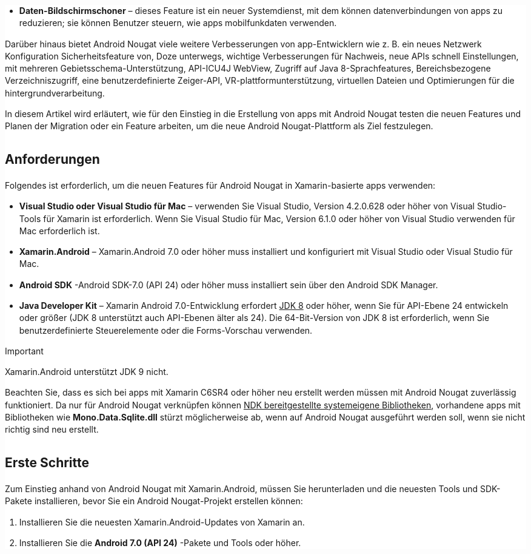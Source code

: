 -   **Daten-Bildschirmschoner** &ndash; dieses Feature ist ein neuer Systemdienst, mit dem können datenverbindungen von apps zu reduzieren; sie können Benutzer steuern, wie apps mobilfunkdaten verwenden.

Darüber hinaus bietet Android Nougat viele weitere Verbesserungen von app-Entwicklern wie z. B. ein neues Netzwerk Konfiguration Sicherheitsfeature von, Doze unterwegs, wichtige Verbesserungen für Nachweis, neue APIs schnell Einstellungen, mit mehreren Gebietsschema-Unterstützung, API-ICU4J WebView, Zugriff auf Java 8-Sprachfeatures, Bereichsbezogene Verzeichniszugriff, eine benutzerdefinierte Zeiger-API, VR-plattformunterstützung, virtuellen Dateien und Optimierungen für die hintergrundverarbeitung.

In diesem Artikel wird erläutert, wie für den Einstieg in die Erstellung von apps mit Android Nougat testen die neuen Features und Planen der Migration oder ein Feature arbeiten, um die neue Android Nougat-Plattform als Ziel festzulegen.


## <a name="requirements"></a>Anforderungen

Folgendes ist erforderlich, um die neuen Features für Android Nougat in Xamarin-basierte apps verwenden:

-   **Visual Studio oder Visual Studio für Mac** &ndash; verwenden Sie Visual Studio, Version 4.2.0.628 oder höher von Visual Studio-Tools für Xamarin ist erforderlich. Wenn Sie Visual Studio für Mac, Version 6.1.0 oder höher von Visual Studio verwenden für Mac erforderlich ist.

-   **Xamarin.Android** &ndash; Xamarin.Android 7.0 oder höher muss installiert und konfiguriert mit Visual Studio oder Visual Studio für Mac.

-   **Android SDK** -Android SDK-7.0 (API 24) oder höher muss installiert sein über den Android SDK Manager.

-   **Java Developer Kit** &ndash; Xamarin Android 7.0-Entwicklung erfordert [JDK 8](http://www.oracle.com/technetwork/java/javase/downloads/jdk8-downloads-2133151.html) oder höher, wenn Sie für API-Ebene 24 entwickeln oder größer (JDK 8 unterstützt auch API-Ebenen älter als 24). Die 64-Bit-Version von JDK 8 ist erforderlich, wenn Sie benutzerdefinierte Steuerelemente oder die Forms-Vorschau verwenden.

> [!IMPORTANT]
> Xamarin.Android unterstützt JDK 9 nicht.

Beachten Sie, dass es sich bei apps mit Xamarin C6SR4 oder höher neu erstellt werden müssen mit Android Nougat zuverlässig funktioniert. Da nur für Android Nougat verknüpfen können [NDK bereitgestellte systemeigene Bibliotheken](https://developer.android.com/about/versions/nougat/android-7.0-changes.html), vorhandene apps mit Bibliotheken wie **Mono.Data.Sqlite.dll** stürzt möglicherweise ab, wenn auf Android Nougat ausgeführt werden soll, wenn sie nicht richtig sind neu erstellt.



## <a name="getting-started"></a>Erste Schritte

Zum Einstieg anhand von Android Nougat mit Xamarin.Android, müssen Sie herunterladen und die neuesten Tools und SDK-Pakete installieren, bevor Sie ein Android Nougat-Projekt erstellen können:

1.  Installieren Sie die neuesten Xamarin.Android-Updates von Xamarin an.

2.  Installieren Sie die **Android 7.0 (API 24)** -Pakete und Tools oder höher.
